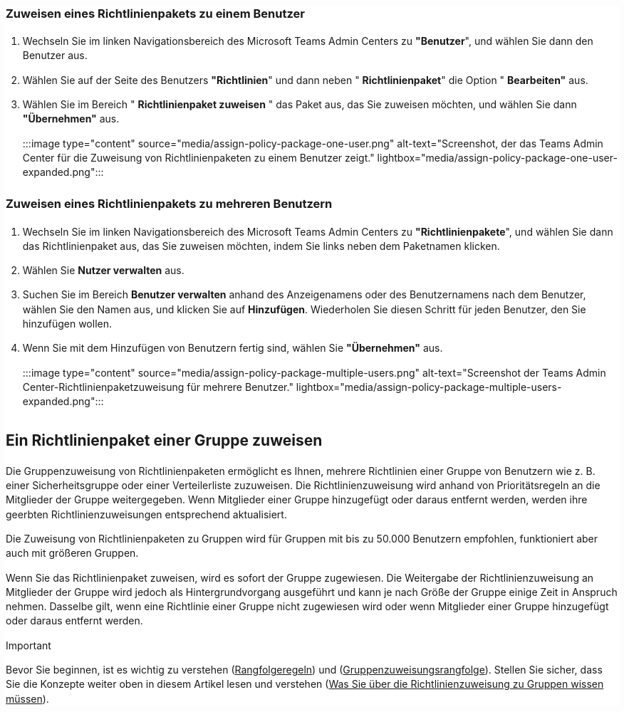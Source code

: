 ### <a name="assign-a-policy-package-to-one-user"></a>Zuweisen eines Richtlinienpakets zu einem Benutzer

1. Wechseln Sie im linken Navigationsbereich des Microsoft Teams Admin Centers zu **"Benutzer**", und wählen Sie dann den Benutzer aus.

2. Wählen Sie auf der Seite des Benutzers **"Richtlinien**" und dann neben " **Richtlinienpaket**" die Option " **Bearbeiten"** aus.

3. Wählen Sie im Bereich " **Richtlinienpaket zuweisen** " das Paket aus, das Sie zuweisen möchten, und wählen Sie dann **"Übernehmen"** aus.

    :::image type="content" source="media/assign-policy-package-one-user.png" alt-text="Screenshot, der das Teams Admin Center für die Zuweisung von Richtlinienpaketen zu einem Benutzer zeigt." lightbox="media/assign-policy-package-one-user-expanded.png":::

### <a name="assign-a-policy-package-to-multiple-users"></a>Zuweisen eines Richtlinienpakets zu mehreren Benutzern

1. Wechseln Sie im linken Navigationsbereich des Microsoft Teams Admin Centers zu **"Richtlinienpakete**", und wählen Sie dann das Richtlinienpaket aus, das Sie zuweisen möchten, indem Sie links neben dem Paketnamen klicken.

2. Wählen Sie **Nutzer verwalten** aus.

3. Suchen Sie im Bereich **Benutzer verwalten** anhand des Anzeigenamens oder des Benutzernamens nach dem Benutzer, wählen Sie den Namen aus, und klicken Sie auf **Hinzufügen**. Wiederholen Sie diesen Schritt für jeden Benutzer, den Sie hinzufügen wollen.

4. Wenn Sie mit dem Hinzufügen von Benutzern fertig sind, wählen Sie **"Übernehmen"** aus.

    :::image type="content" source="media/assign-policy-package-multiple-users.png" alt-text="Screenshot der Teams Admin Center-Richtlinienpaketzuweisung für mehrere Benutzer." lightbox="media/assign-policy-package-multiple-users-expanded.png":::

## <a name="assign-a-policy-package-to-a-group"></a>Ein Richtlinienpaket einer Gruppe zuweisen

Die Gruppenzuweisung von Richtlinienpaketen ermöglicht es Ihnen, mehrere Richtlinien einer Gruppe von Benutzern wie z. B. einer Sicherheitsgruppe oder einer Verteilerliste zuzuweisen. Die Richtlinienzuweisung wird anhand von Prioritätsregeln an die Mitglieder der Gruppe weitergegeben. Wenn Mitglieder einer Gruppe hinzugefügt oder daraus entfernt werden, werden ihre geerbten Richtlinienzuweisungen entsprechend aktualisiert.

Die Zuweisung von Richtlinienpaketen zu Gruppen wird für Gruppen mit bis zu 50.000 Benutzern empfohlen, funktioniert aber auch mit größeren Gruppen.

Wenn Sie das Richtlinienpaket zuweisen, wird es sofort der Gruppe zugewiesen. Die Weitergabe der Richtlinienzuweisung an Mitglieder der Gruppe wird jedoch als Hintergrundvorgang ausgeführt und kann je nach Größe der Gruppe einige Zeit in Anspruch nehmen. Dasselbe gilt, wenn eine Richtlinie einer Gruppe nicht zugewiesen wird oder wenn Mitglieder einer Gruppe hinzugefügt oder daraus entfernt werden.

> [!IMPORTANT]
> Bevor Sie beginnen, ist es wichtig zu verstehen ([Rangfolgeregeln](assign-policies-users-and-groups.md#precedence-rules)) und ([Gruppenzuweisungsrangfolge](assign-policies-users-and-groups.md#group-assignment-ranking)). Stellen Sie sicher, dass Sie die Konzepte weiter oben in diesem Artikel lesen und verstehen ([Was Sie über die Richtlinienzuweisung zu Gruppen wissen müssen](assign-policies-users-and-groups.md#what-you-need-to-know-about-policy-assignment-to-groups)).
